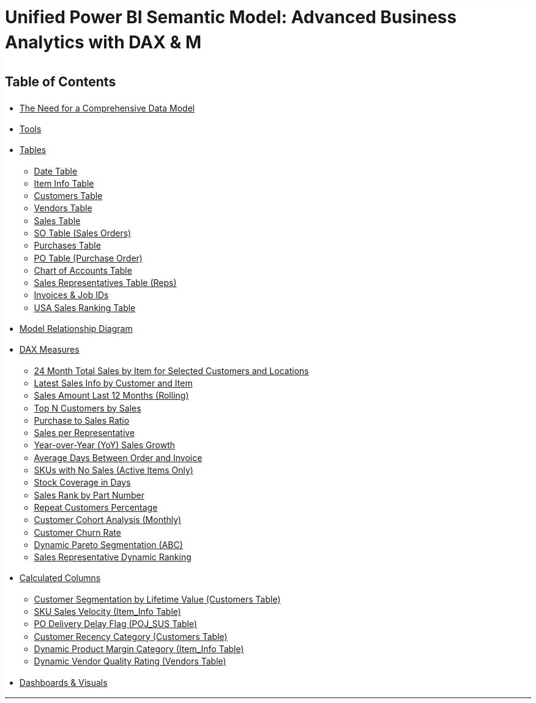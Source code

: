 # Unified Power BI Semantic Model: Advanced Business Analytics with DAX & M

## Table of Contents

- [The Need for a Comprehensive Data Model](#the-need-for-comprehensive-data-model)

- [Tools](#tools)

- [Tables](#tables)
  - [Date Table](#date-table)
  - [Item Info Table](#item-info-table)
  - [Customers Table](#customers-table)
  - [Vendors Table](#vendors-table)
  - [Sales Table](#sales-table)
  - [SO Table (Sales Orders)](#so-table-sales-orders)
  - [Purchases Table](#purchases-table)
  - [PO Table (Purchase Order)](#po-table-purchase-orders)
  - [Chart of Accounts Table](#chart-of-accounts-table)
  - [Sales Representatives Table (Reps)](#sales-representatives-table-reps)
  - [Invoices & Job IDs](#invoices--job-ids)
  - [USA Sales Ranking Table](#usa-sales-ranking-table)
- [Model Relationship Diagram](#model-relationship-diagram)
- [DAX Measures](#dax-measures)
  - [24 Month Total Sales by Item for Selected Customers and Locations](#24-month-total-sales-by-item-for-selected-customers-and-locations)
  - [Latest Sales Info by Customer and Item](#latest-sales-info-by-customer-and-item)
  - [Sales Amount Last 12 Months (Rolling)](#sales-amount-last-12-months-rolling)
  - [Top N Customers by Sales](#top-n-customers-by-sales)
  - [Purchase to Sales Ratio](#purchase-to-sales-ratio)
  - [Sales per Representative](#sales-per-representative)
  - [Year-over-Year (YoY) Sales Growth](#year-over-year-yoy-sales-growth)
  - [Average Days Between Order and Invoice](#average-days-between-order-and-invoice)
  - [SKUs with No Sales (Active Items Only)](#skus-with-no-sales-active-items-only)
  - [Stock Coverage in Days](#stock-coverage-in-days)
  - [Sales Rank by Part Number](#sales-rank-by-part-number)
  - [Repeat Customers Percentage](#repeat-customers-percentage)
  - [Customer Cohort Analysis (Monthly)](#customer-cohort-analysis-monthly)
  - [Customer Churn Rate](#customer-churn-rate)
  - [Dynamic Pareto Segmentation (ABC)](#dynamic-pareto-segmentation-abc)
  - [Sales Representative Dynamic Ranking](#sales-representative-dynamic-ranking)
- [Calculated Columns](#calculated-columns)
  - [Customer Segmentation by Lifetime Value (Customers Table)](#customer-segmentation-by-lifetime-value-customers-table)
  - [SKU Sales Velocity (Item_Info Table)](#sku-sales-velocity-item_info-table)
  - [PO Delivery Delay Flag (POJ_SUS Table)](#po-delivery-delay-flag-poj_sus-table)
  - [Customer Recency Category (Customers Table)](#customer-recency-category-customers-table)
  - [Dynamic Product Margin Category (Item_Info Table)](#dynamic-product-margin-category-item_info-table)
  - [Dynamic Vendor Quality Rating (Vendors Table)](#dynamic-vendor-quality-rating-vendors-table)
- [Dashboards & Visuals](#dashboards--visuals)

---